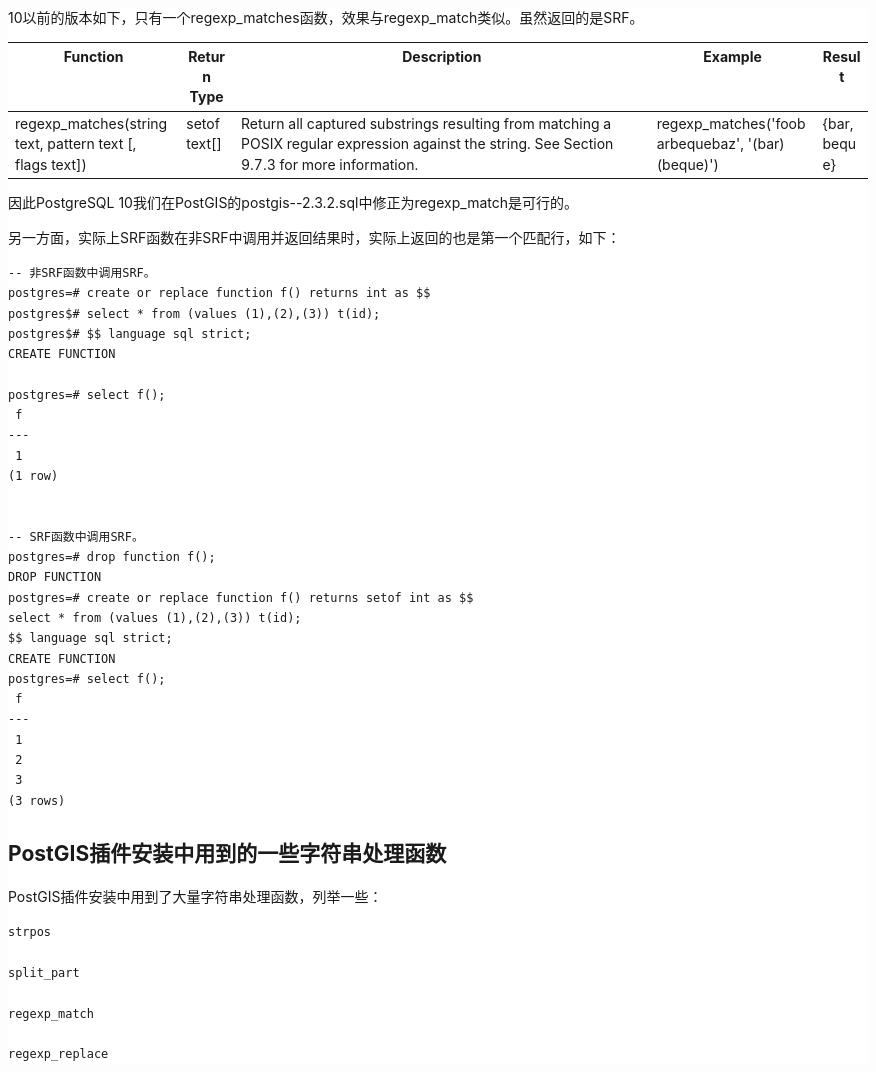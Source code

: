 10以前的版本如下，只有一个regexp_matches函数，效果与regexp_match类似。虽然返回的是SRF。  
  
Function|	Return Type|	Description|	Example|	Result  
---|---|---|---|---  
regexp_matches(string text, pattern text [, flags text])|	setof text[]|	Return all captured substrings resulting from matching a POSIX regular expression against the string. See Section 9.7.3 for more information.|	regexp_matches('foobarbequebaz', '(bar)(beque)')|	{bar,beque}  
  
因此PostgreSQL 10我们在PostGIS的postgis--2.3.2.sql中修正为regexp_match是可行的。  
  
另一方面，实际上SRF函数在非SRF中调用并返回结果时，实际上返回的也是第一个匹配行，如下：  
  
```  
-- 非SRF函数中调用SRF。  
postgres=# create or replace function f() returns int as $$  
postgres$# select * from (values (1),(2),(3)) t(id);  
postgres$# $$ language sql strict;  
CREATE FUNCTION  
  
postgres=# select f();  
 f   
---  
 1  
(1 row)  
  
  
-- SRF函数中调用SRF。  
postgres=# drop function f();  
DROP FUNCTION  
postgres=# create or replace function f() returns setof int as $$  
select * from (values (1),(2),(3)) t(id);  
$$ language sql strict;  
CREATE FUNCTION  
postgres=# select f();  
 f   
---  
 1  
 2  
 3  
(3 rows)  
```  
  
## PostGIS插件安装中用到的一些字符串处理函数  
PostGIS插件安装中用到了大量字符串处理函数，列举一些：  
  
```  
strpos  
  
split_part  
  
regexp_match  
  
regexp_replace  
```  
  